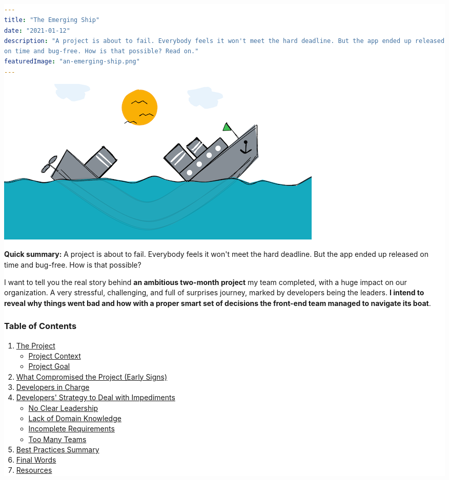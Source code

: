 ```yaml
---
title: "The Emerging Ship"
date: "2021-01-12"
description: "A project is about to fail. Everybody feels it won't meet the hard deadline. But the app ended up released on time and bug-free. How is that possible? Read on."
featuredImage: "an-emerging-ship.png"
---
```

<p>
  <img alt="An Emerging Ship" src="an-emerging-ship.png" />
</p>

**Quick summary:** A project is about to fail. Everybody feels it won't meet the hard deadline. But the app ended up released on time and bug-free. How is that possible?

I want to tell you the real story behind **an ambitious two-month project** my team completed, with a huge impact on our organization. A very stressful, challenging, and full of surprises journey, marked by developers being the leaders. **I intend to reveal why things went bad and how with a proper smart set of decisions the front-end team managed to navigate its boat**.

### Table of Contents
1. [The Project](#the-project)
    - [Project Context](#project-context)
    - [Project Goal](#project-goal)
2. [What Compromised the Project (Early Signs)](#what-compromised-the-project-early-signs)
3. [Developers in Charge](#developers-in-charge)
4. [Developers' Strategy to Deal with Impediments](#developers-strategy-to-deal-with-impediments)
    - [No Clear Leadership](#no-clear-leadership)
    - [Lack of Domain Knowledge](#lack-of-domain-knowledge)
    - [Incomplete Requirements](#incomplete-requirements)
    - [Too Many Teams](#too-many-teams)
5. [Best Practices Summary](#best-practices-summary)
6. [Final Words](#final-words)
7. [Resources](#resources)
